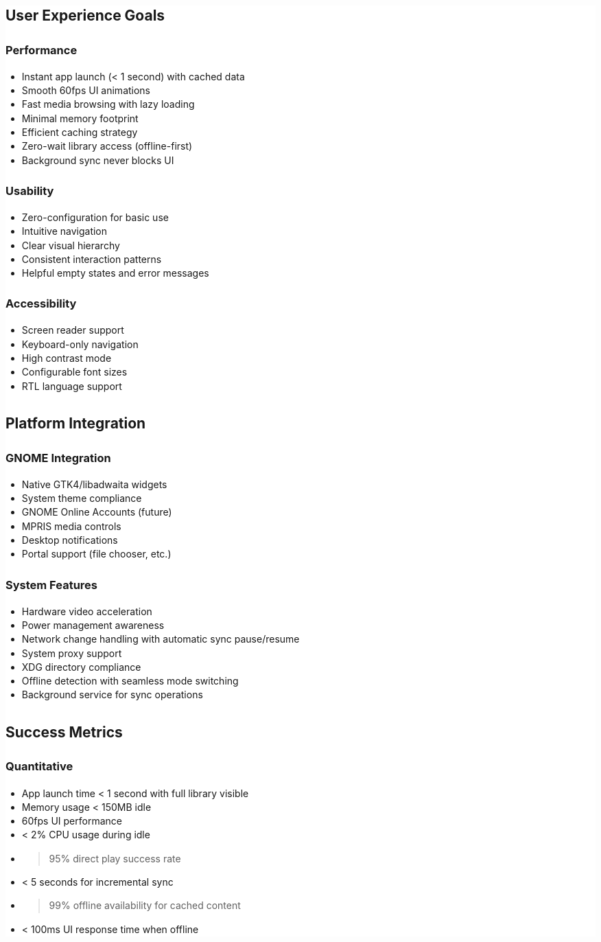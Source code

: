 ## User Experience Goals

### Performance
- Instant app launch (< 1 second) with cached data
- Smooth 60fps UI animations
- Fast media browsing with lazy loading
- Minimal memory footprint
- Efficient caching strategy
- Zero-wait library access (offline-first)
- Background sync never blocks UI

### Usability
- Zero-configuration for basic use
- Intuitive navigation
- Clear visual hierarchy
- Consistent interaction patterns
- Helpful empty states and error messages

### Accessibility
- Screen reader support
- Keyboard-only navigation
- High contrast mode
- Configurable font sizes
- RTL language support

## Platform Integration

### GNOME Integration
- Native GTK4/libadwaita widgets
- System theme compliance
- GNOME Online Accounts (future)
- MPRIS media controls
- Desktop notifications
- Portal support (file chooser, etc.)

### System Features
- Hardware video acceleration
- Power management awareness
- Network change handling with automatic sync pause/resume
- System proxy support
- XDG directory compliance
- Offline detection with seamless mode switching
- Background service for sync operations

## Success Metrics

### Quantitative
- App launch time < 1 second with full library visible
- Memory usage < 150MB idle
- 60fps UI performance
- < 2% CPU usage during idle
- > 95% direct play success rate
- < 5 seconds for incremental sync
- > 99% offline availability for cached content
- < 100ms UI response time when offline
